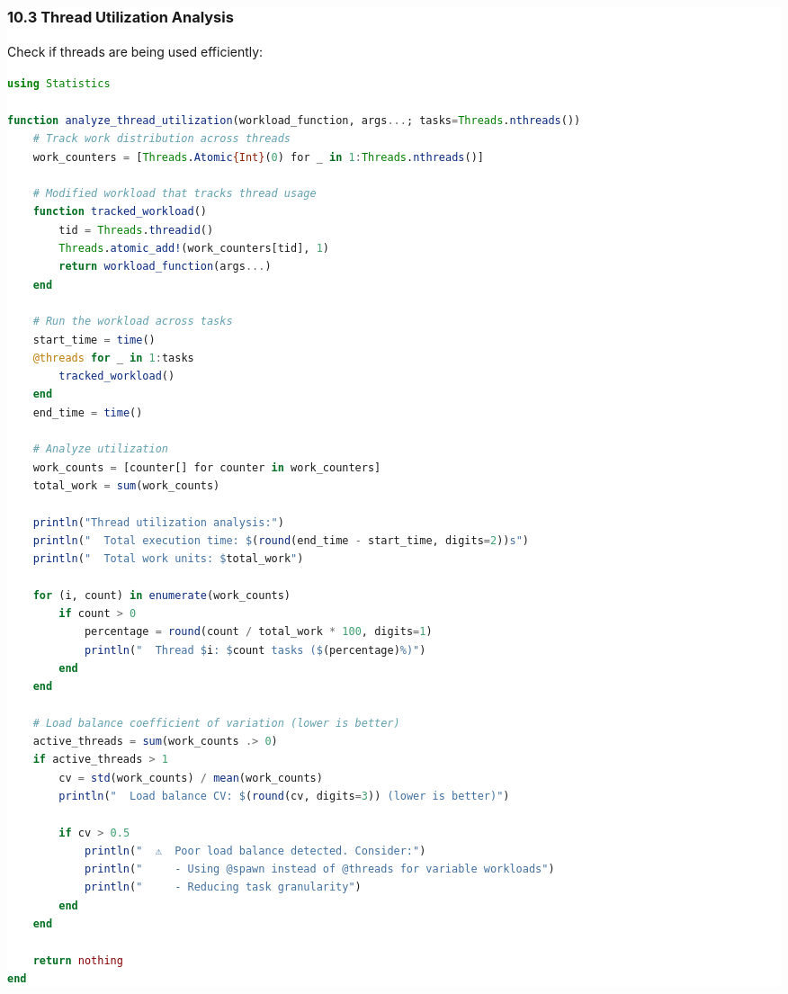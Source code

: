 
### 10.3 Thread Utilization Analysis

Check if threads are being used efficiently:

```julia
using Statistics

function analyze_thread_utilization(workload_function, args...; tasks=Threads.nthreads())
    # Track work distribution across threads
    work_counters = [Threads.Atomic{Int}(0) for _ in 1:Threads.nthreads()]
    
    # Modified workload that tracks thread usage
    function tracked_workload()
        tid = Threads.threadid()
        Threads.atomic_add!(work_counters[tid], 1)
        return workload_function(args...)
    end
    
    # Run the workload across tasks
    start_time = time()
    @threads for _ in 1:tasks
        tracked_workload()
    end
    end_time = time()
    
    # Analyze utilization
    work_counts = [counter[] for counter in work_counters]
    total_work = sum(work_counts)
    
    println("Thread utilization analysis:")
    println("  Total execution time: $(round(end_time - start_time, digits=2))s")
    println("  Total work units: $total_work")
    
    for (i, count) in enumerate(work_counts)
        if count > 0
            percentage = round(count / total_work * 100, digits=1)
            println("  Thread $i: $count tasks ($(percentage)%)")
        end
    end
    
    # Load balance coefficient of variation (lower is better)
    active_threads = sum(work_counts .> 0)
    if active_threads > 1
        cv = std(work_counts) / mean(work_counts)
        println("  Load balance CV: $(round(cv, digits=3)) (lower is better)")
        
        if cv > 0.5
            println("  ⚠️  Poor load balance detected. Consider:")
            println("     - Using @spawn instead of @threads for variable workloads")
            println("     - Reducing task granularity")
        end
    end
    
    return nothing
end
```
